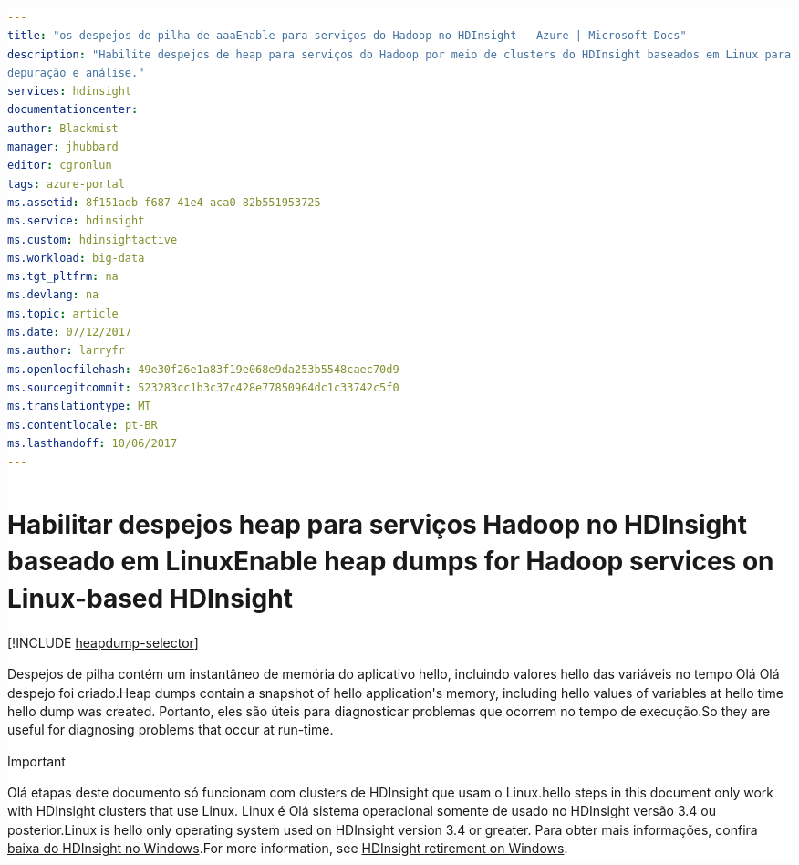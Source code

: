 ```yaml
---
title: "os despejos de pilha de aaaEnable para serviços do Hadoop no HDInsight - Azure | Microsoft Docs"
description: "Habilite despejos de heap para serviços do Hadoop por meio de clusters do HDInsight baseados em Linux para depuração e análise."
services: hdinsight
documentationcenter: 
author: Blackmist
manager: jhubbard
editor: cgronlun
tags: azure-portal
ms.assetid: 8f151adb-f687-41e4-aca0-82b551953725
ms.service: hdinsight
ms.custom: hdinsightactive
ms.workload: big-data
ms.tgt_pltfrm: na
ms.devlang: na
ms.topic: article
ms.date: 07/12/2017
ms.author: larryfr
ms.openlocfilehash: 49e30f26e1a83f19e068e9da253b5548caec70d9
ms.sourcegitcommit: 523283cc1b3c37c428e77850964dc1c33742c5f0
ms.translationtype: MT
ms.contentlocale: pt-BR
ms.lasthandoff: 10/06/2017
---
```

# <a name="enable-heap-dumps-for-hadoop-services-on-linux-based-hdinsight"></a><span data-ttu-id="d4dbd-103">Habilitar despejos heap para serviços Hadoop no HDInsight baseado em Linux</span><span class="sxs-lookup"><span data-stu-id="d4dbd-103">Enable heap dumps for Hadoop services on Linux-based HDInsight</span></span>

[!INCLUDE [heapdump-selector](../../includes/hdinsight-selector-heap-dump.md)]

<span data-ttu-id="d4dbd-104">Despejos de pilha contém um instantâneo de memória do aplicativo hello, incluindo valores hello das variáveis no tempo Olá Olá despejo foi criado.</span><span class="sxs-lookup"><span data-stu-id="d4dbd-104">Heap dumps contain a snapshot of hello application's memory, including hello values of variables at hello time hello dump was created.</span></span> <span data-ttu-id="d4dbd-105">Portanto, eles são úteis para diagnosticar problemas que ocorrem no tempo de execução.</span><span class="sxs-lookup"><span data-stu-id="d4dbd-105">So they are useful for diagnosing problems that occur at run-time.</span></span>

> [!IMPORTANT]
> <span data-ttu-id="d4dbd-106">Olá etapas deste documento só funcionam com clusters de HDInsight que usam o Linux.</span><span class="sxs-lookup"><span data-stu-id="d4dbd-106">hello steps in this document only work with HDInsight clusters that use Linux.</span></span> <span data-ttu-id="d4dbd-107">Linux é Olá sistema operacional somente de usado no HDInsight versão 3.4 ou posterior.</span><span class="sxs-lookup"><span data-stu-id="d4dbd-107">Linux is hello only operating system used on HDInsight version 3.4 or greater.</span></span> <span data-ttu-id="d4dbd-108">Para obter mais informações, confira [baixa do HDInsight no Windows](hdinsight-component-versioning.md#hdinsight-windows-retirement).</span><span class="sxs-lookup"><span data-stu-id="d4dbd-108">For more information, see [HDInsight retirement on Windows](hdinsight-component-versioning.md#hdinsight-windows-retirement).</span></span>
